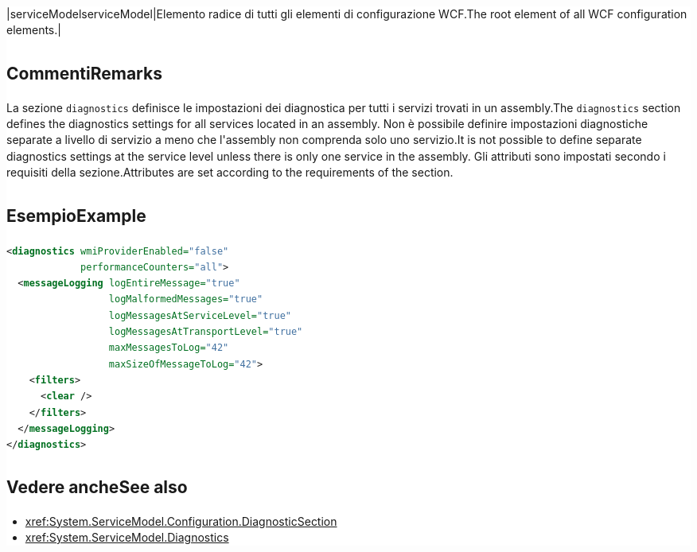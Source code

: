 |<span data-ttu-id="64254-132">serviceModel</span><span class="sxs-lookup"><span data-stu-id="64254-132">serviceModel</span></span>|<span data-ttu-id="64254-133">Elemento radice di tutti gli elementi di configurazione WCF.</span><span class="sxs-lookup"><span data-stu-id="64254-133">The root element of all WCF configuration elements.</span></span>|  
  
## <a name="remarks"></a><span data-ttu-id="64254-134">Commenti</span><span class="sxs-lookup"><span data-stu-id="64254-134">Remarks</span></span>  
 <span data-ttu-id="64254-135">La sezione `diagnostics` definisce le impostazioni dei diagnostica per tutti i servizi trovati in un assembly.</span><span class="sxs-lookup"><span data-stu-id="64254-135">The `diagnostics` section defines the diagnostics settings for all services located in an assembly.</span></span> <span data-ttu-id="64254-136">Non è possibile definire impostazioni diagnostiche separate a livello di servizio a meno che l'assembly non comprenda solo uno servizio.</span><span class="sxs-lookup"><span data-stu-id="64254-136">It is not possible to define separate diagnostics settings at the service level unless there is only one service in the assembly.</span></span> <span data-ttu-id="64254-137">Gli attributi sono impostati secondo i requisiti della sezione.</span><span class="sxs-lookup"><span data-stu-id="64254-137">Attributes are set according to the requirements of the section.</span></span>  
  
## <a name="example"></a><span data-ttu-id="64254-138">Esempio</span><span class="sxs-lookup"><span data-stu-id="64254-138">Example</span></span>  
  
```xml  
<diagnostics wmiProviderEnabled="false"
             performanceCounters="all">
  <messageLogging logEntireMessage="true"
                  logMalformedMessages="true"
                  logMessagesAtServiceLevel="true"
                  logMessagesAtTransportLevel="true"
                  maxMessagesToLog="42"
                  maxSizeOfMessageToLog="42">
    <filters>
      <clear />
    </filters>
  </messageLogging>
</diagnostics>
```  
  
## <a name="see-also"></a><span data-ttu-id="64254-139">Vedere anche</span><span class="sxs-lookup"><span data-stu-id="64254-139">See also</span></span>

- <xref:System.ServiceModel.Configuration.DiagnosticSection>
- <xref:System.ServiceModel.Diagnostics>
